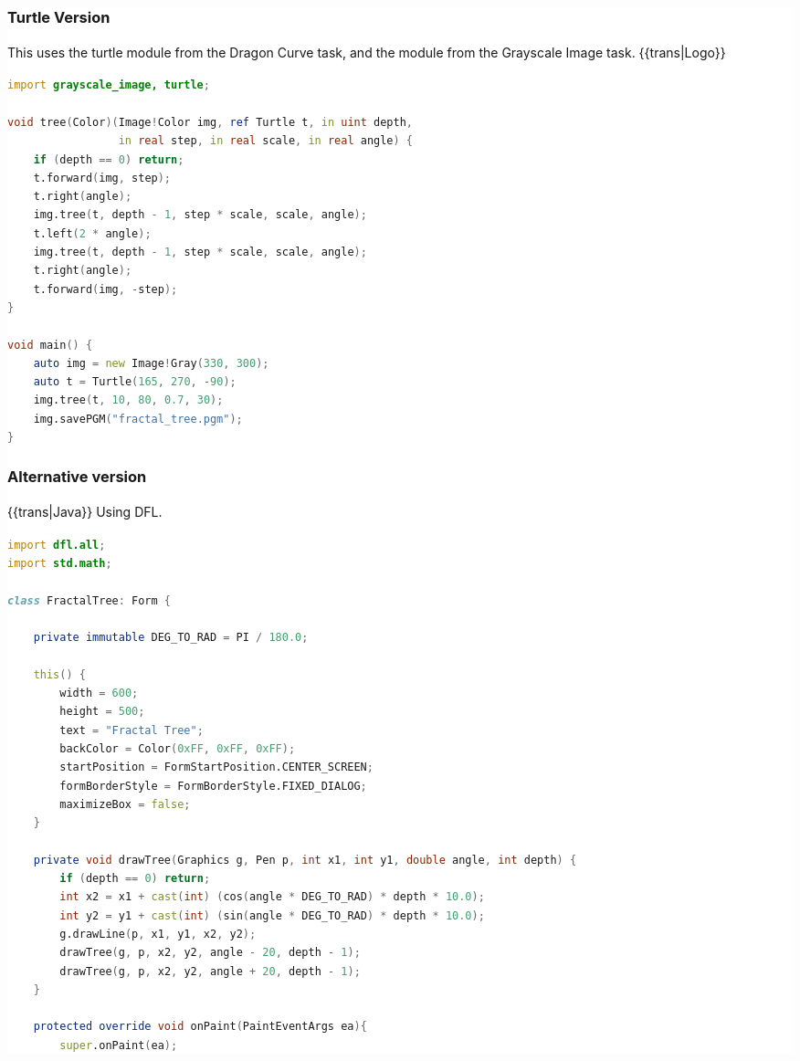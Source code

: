 

### Turtle Version

This uses the turtle module from the Dragon Curve task, and the module from the Grayscale Image task.
{{trans|Logo}}

```d
import grayscale_image, turtle;

void tree(Color)(Image!Color img, ref Turtle t, in uint depth,
                 in real step, in real scale, in real angle) {
    if (depth == 0) return;
    t.forward(img, step);
    t.right(angle);
    img.tree(t, depth - 1, step * scale, scale, angle);
    t.left(2 * angle);
    img.tree(t, depth - 1, step * scale, scale, angle);
    t.right(angle);
    t.forward(img, -step);
}

void main() {
    auto img = new Image!Gray(330, 300);
    auto t = Turtle(165, 270, -90);
    img.tree(t, 10, 80, 0.7, 30);
    img.savePGM("fractal_tree.pgm");
}
```



### Alternative version

{{trans|Java}}
Using DFL.

```d
import dfl.all;
import std.math;

class FractalTree: Form {

    private immutable DEG_TO_RAD = PI / 180.0;

    this() {
        width = 600;
        height = 500;
        text = "Fractal Tree";
        backColor = Color(0xFF, 0xFF, 0xFF);
        startPosition = FormStartPosition.CENTER_SCREEN;
        formBorderStyle = FormBorderStyle.FIXED_DIALOG;
        maximizeBox = false;
    }

    private void drawTree(Graphics g, Pen p, int x1, int y1, double angle, int depth) {
        if (depth == 0) return;
        int x2 = x1 + cast(int) (cos(angle * DEG_TO_RAD) * depth * 10.0);
        int y2 = y1 + cast(int) (sin(angle * DEG_TO_RAD) * depth * 10.0);
        g.drawLine(p, x1, y1, x2, y2);
        drawTree(g, p, x2, y2, angle - 20, depth - 1);
        drawTree(g, p, x2, y2, angle + 20, depth - 1);
    }

    protected override void onPaint(PaintEventArgs ea){
        super.onPaint(ea);
```